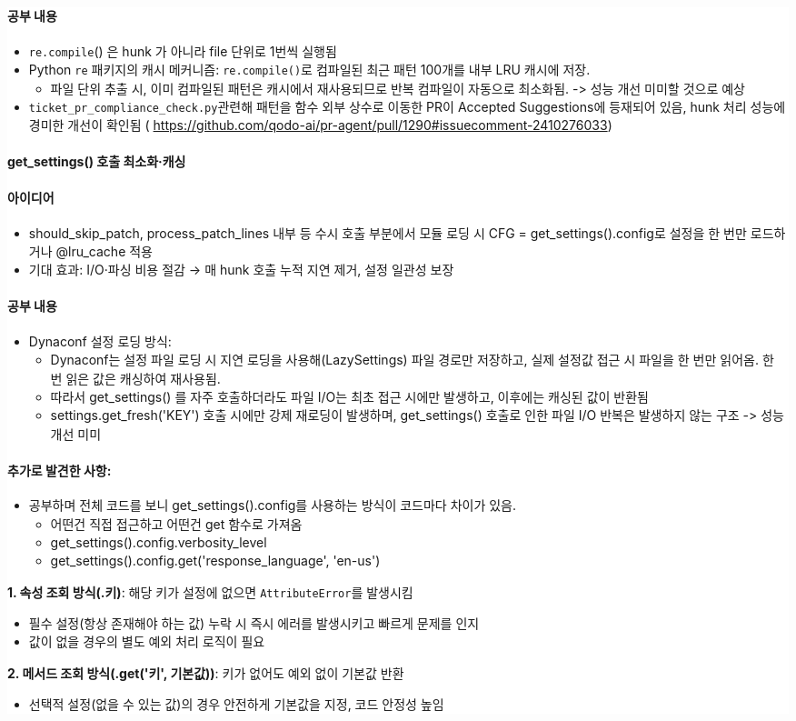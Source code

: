 #### 공부 내용
- `re.compile`() 은 hunk 가 아니라 file 단위로 1번씩 실행됨
- Python `re` 패키지의 캐시 메커니즘:
    `re.compile()`로 컴파일된 최근 패턴 100개를 내부 LRU 캐시에 저장. 
    - 파일 단위 추출 시, 이미 컴파일된 패턴은 캐시에서 재사용되므로 반복 컴파일이 자동으로 최소화됨.
    -> 성능 개선 미미할 것으로 예상
- `ticket_pr_compliance_check.py`관련해 패턴을 함수 외부 상수로 이동한 PR이 Accepted Suggestions에 등재되어 있음, hunk 처리 성능에 경미한 개선이 확인됨 ( https://github.com/qodo-ai/pr-agent/pull/1290#issuecomment-2410276033)

#### get_settings() 호출 최소화·캐싱
#### 아이디어
- should_skip_patch, process_patch_lines 내부 등 수시 호출 부분에서 모듈 로딩 시 CFG = get_settings().config로 설정을 한 번만 로드하거나 @lru_cache 적용
- 기대 효과: I/O·파싱 비용 절감 → 매 hunk 호출 누적 지연 제거, 설정 일관성 보장

#### 공부 내용
- Dynaconf 설정 로딩 방식:
    - Dynaconf는 설정 파일 로딩 시 지연 로딩을 사용해(LazySettings) 파일 경로만 저장하고, 실제 설정값 접근 시 파일을 한 번만 읽어옴. 한 번 읽은 값은 캐싱하여 재사용됨.
    - 따라서 get_settings() 를 자주 호출하더라도 파일 I/O는 최초 접근 시에만 발생하고, 이후에는 캐싱된 값이 반환됨
    - settings.get_fresh('KEY') 호출 시에만 강제 재로딩이 발생하며, get_settings() 호출로 인한 파일 I/O 반복은 발생하지 않는 구조
    -> 성능 개선 미미

#### 추가로 발견한 사항:
- 공부하며 전체 코드를 보니 get_settings().config를 사용하는 방식이 코드마다 차이가 있음.
    - 어떤건 직접 접근하고 어떤건 get 함수로 가져옴
    - get_settings().config.verbosity_level
    - get_settings().config.get('response_language', 'en-us')

**1. 속성 조회 방식(.키)**: 해당 키가 설정에 없으면 `AttributeError`를 발생시킴
- 필수 설정(항상 존재해야 하는 값) 누락 시 즉시 에러를 발생시키고 빠르게 문제를 인지
- 값이 없을 경우의 별도 예외 처리 로직이 필요

**2. 메서드 조회 방식(.get('키', 기본값))**: 키가 없어도 예외 없이 기본값 반환
- 선택적 설정(없을 수 있는 값)의 경우 안전하게 기본값을 지정, 코드 안정성 높임